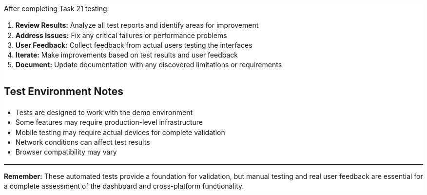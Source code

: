 After completing Task 21 testing:

1. **Review Results:** Analyze all test reports and identify areas for improvement
2. **Address Issues:** Fix any critical failures or performance problems
3. **User Feedback:** Collect feedback from actual users testing the interfaces
4. **Iterate:** Make improvements based on test results and user feedback
5. **Document:** Update documentation with any discovered limitations or requirements

## Test Environment Notes

- Tests are designed to work with the demo environment
- Some features may require production-level infrastructure
- Mobile testing may require actual devices for complete validation
- Network conditions can affect test results
- Browser compatibility may vary

---

**Remember:** These automated tests provide a foundation for validation, but manual testing and real user feedback are essential for a complete assessment of the dashboard and cross-platform functionality.